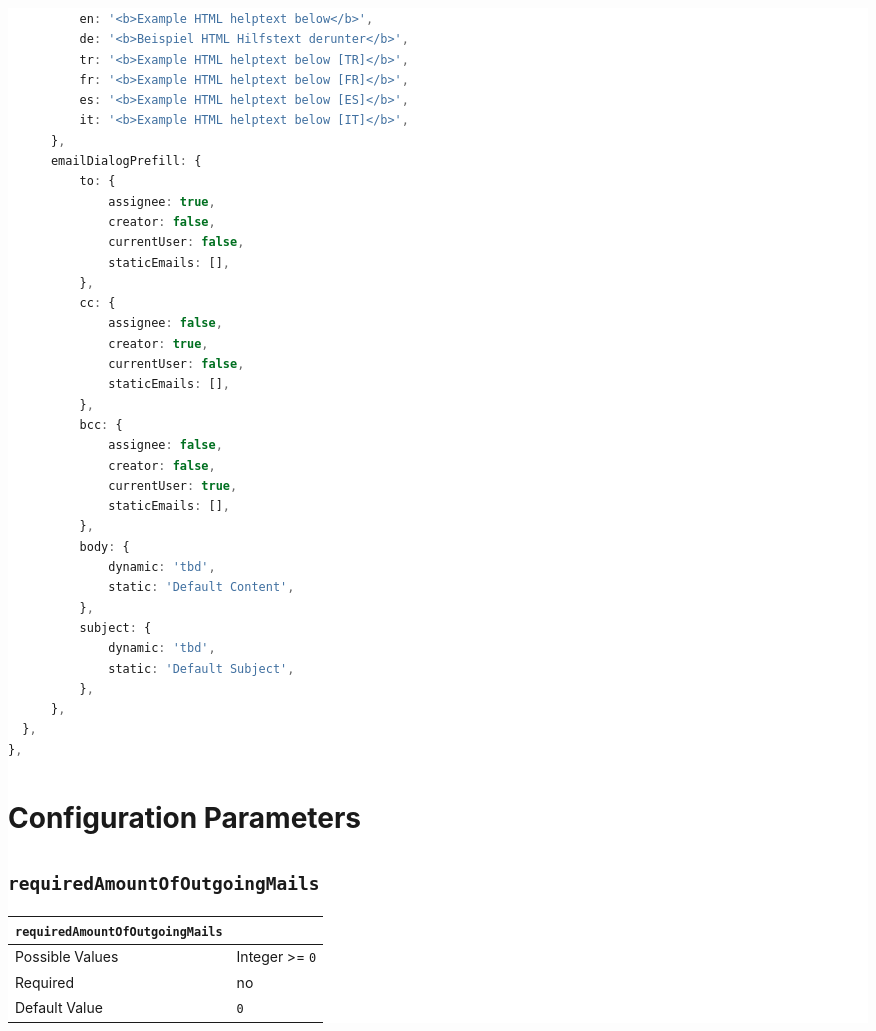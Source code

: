 ```typescript
          en: '<b>Example HTML helptext below</b>',
          de: '<b>Beispiel HTML Hilfstext derunter</b>',
          tr: '<b>Example HTML helptext below [TR]</b>',
          fr: '<b>Example HTML helptext below [FR]</b>',
          es: '<b>Example HTML helptext below [ES]</b>',
          it: '<b>Example HTML helptext below [IT]</b>',
      },
      emailDialogPrefill: {
          to: {
              assignee: true,
              creator: false,
              currentUser: false,
              staticEmails: [],
          },
          cc: {
              assignee: false,
              creator: true,
              currentUser: false,
              staticEmails: [],
          },
          bcc: {
              assignee: false,
              creator: false,
              currentUser: true,
              staticEmails: [],
          },
          body: {
              dynamic: 'tbd',
              static: 'Default Content',
          },
          subject: {
              dynamic: 'tbd',
              static: 'Default Subject',
          },
      },
  },
},
```

# Configuration Parameters
## `requiredAmountOfOutgoingMails`


| `requiredAmountOfOutgoingMails`  |                 |
| :--------------------------| :-------------- |
| Possible Values            | Integer >= `0`  |
| Required                   | no              |
| Default Value              | `0`             |
